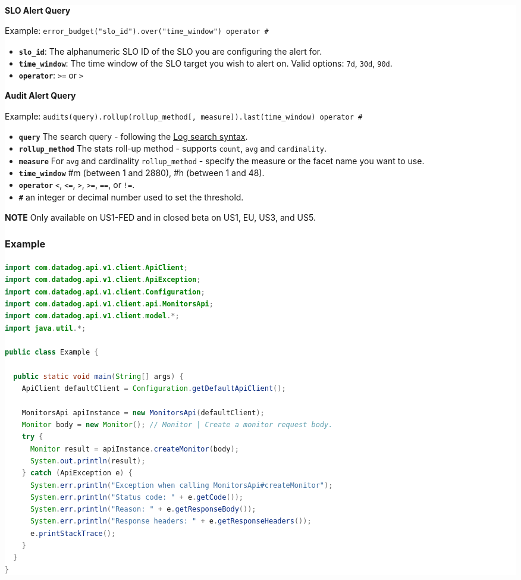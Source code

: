 **SLO Alert Query**

Example: `error_budget("slo_id").over("time_window") operator #`

- **`slo_id`**: The alphanumeric SLO ID of the SLO you are configuring the alert for.
- **`time_window`**: The time window of the SLO target you wish to alert on. Valid options: `7d`, `30d`, `90d`.
- **`operator`**: `>=` or `>`

**Audit Alert Query**

Example: `audits(query).rollup(rollup_method[, measure]).last(time_window) operator #`

- **`query`** The search query - following the [Log search syntax](https://docs.datadoghq.com/logs/search_syntax/).
- **`rollup_method`** The stats roll-up method - supports `count`, `avg` and `cardinality`.
- **`measure`** For `avg` and cardinality `rollup_method` - specify the measure or the facet name you want to use.
- **`time_window`** #m (between 1 and 2880), #h (between 1 and 48).
- **`operator`** `<`, `<=`, `>`, `>=`, `==`, or `!=`.
- **`#`** an integer or decimal number used to set the threshold.

**NOTE** Only available on US1-FED and in closed beta on US1, EU, US3, and US5.

### Example

```java
import com.datadog.api.v1.client.ApiClient;
import com.datadog.api.v1.client.ApiException;
import com.datadog.api.v1.client.Configuration;
import com.datadog.api.v1.client.api.MonitorsApi;
import com.datadog.api.v1.client.model.*;
import java.util.*;

public class Example {

  public static void main(String[] args) {
    ApiClient defaultClient = Configuration.getDefaultApiClient();

    MonitorsApi apiInstance = new MonitorsApi(defaultClient);
    Monitor body = new Monitor(); // Monitor | Create a monitor request body.
    try {
      Monitor result = apiInstance.createMonitor(body);
      System.out.println(result);
    } catch (ApiException e) {
      System.err.println("Exception when calling MonitorsApi#createMonitor");
      System.err.println("Status code: " + e.getCode());
      System.err.println("Reason: " + e.getResponseBody());
      System.err.println("Response headers: " + e.getResponseHeaders());
      e.printStackTrace();
    }
  }
}

```
